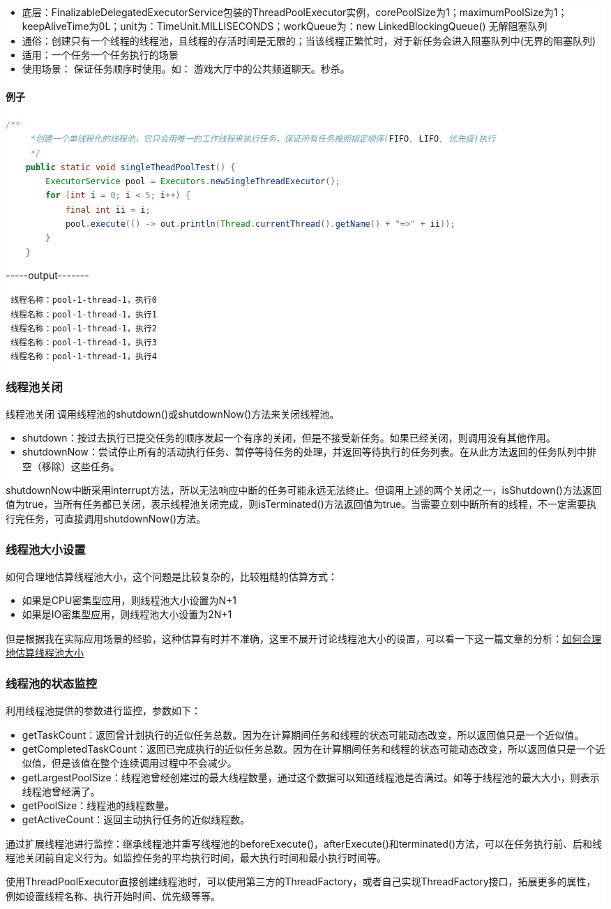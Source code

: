 * 底层：FinalizableDelegatedExecutorService包装的ThreadPoolExecutor实例，corePoolSize为1；maximumPoolSize为1；keepAliveTime为0L；unit为：TimeUnit.MILLISECONDS；workQueue为：new LinkedBlockingQueue<Runnable>() 无解阻塞队列    
* 通俗：创建只有一个线程的线程池，且线程的存活时间是无限的；当该线程正繁忙时，对于新任务会进入阻塞队列中(无界的阻塞队列)    
* 适用：一个任务一个任务执行的场景  
* 使用场景： 保证任务顺序时使用。如： 游戏大厅中的公共频道聊天。秒杀。

#### 例子
```java
/** 
     *创建一个单线程化的线程池，它只会用唯一的工作线程来执行任务，保证所有任务按照指定顺序(FIFO, LIFO, 优先级)执行
     */
    public static void singleTheadPoolTest() {
        ExecutorService pool = Executors.newSingleThreadExecutor();
        for (int i = 0; i < 5; i++) {
            final int ii = i;
            pool.execute(() -> out.println(Thread.currentThread().getName() + "=>" + ii));
        }
    }

```
-----output-------
```
 线程名称：pool-1-thread-1，执行0
 线程名称：pool-1-thread-1，执行1
 线程名称：pool-1-thread-1，执行2
 线程名称：pool-1-thread-1，执行3
 线程名称：pool-1-thread-1，执行4
```

### 线程池关闭
线程池关闭
调用线程池的shutdown()或shutdownNow()方法来关闭线程池。

* shutdown：按过去执行已提交任务的顺序发起一个有序的关闭，但是不接受新任务。如果已经关闭，则调用没有其他作用。  
* shutdownNow：尝试停止所有的活动执行任务、暂停等待任务的处理，并返回等待执行的任务列表。在从此方法返回的任务队列中排空（移除）这些任务。  

shutdownNow中断采用interrupt方法，所以无法响应中断的任务可能永远无法终止。但调用上述的两个关闭之一，isShutdown()方法返回值为true，当所有任务都已关闭，表示线程池关闭完成，则isTerminated()方法返回值为true。当需要立刻中断所有的线程，不一定需要执行完任务，可直接调用shutdownNow()方法。

### 线程池大小设置
如何合理地估算线程池大小，这个问题是比较复杂的，比较粗糙的估算方式：

* 如果是CPU密集型应用，则线程池大小设置为N+1  
* 如果是IO密集型应用，则线程池大小设置为2N+1  

但是根据我在实际应用场景的经验，这种估算有时并不准确，这里不展开讨论线程池大小的设置，可以看一下这一篇文章的分析：[如何合理地估算线程池大小](http://ifeve.com/how-to-calculate-threadpool-size/ "如何合理地估算线程池大小")

### 线程池的状态监控
利用线程池提供的参数进行监控，参数如下：

* getTaskCount：返回曾计划执行的近似任务总数。因为在计算期间任务和线程的状态可能动态改变，所以返回值只是一个近似值。    
* getCompletedTaskCount：返回已完成执行的近似任务总数。因为在计算期间任务和线程的状态可能动态改变，所以返回值只是一个近似值，但是该值在整个连续调用过程中不会减少。    
* getLargestPoolSize：线程池曾经创建过的最大线程数量，通过这个数据可以知道线程池是否满过。如等于线程池的最大大小，则表示线程池曾经满了。    
* getPoolSize：线程池的线程数量。    
* getActiveCount：返回主动执行任务的近似线程数。

通过扩展线程池进行监控：继承线程池并重写线程池的beforeExecute()，afterExecute()和terminated()方法，可以在任务执行前、后和线程池关闭前自定义行为。如监控任务的平均执行时间，最大执行时间和最小执行时间等。

使用ThreadPoolExecutor直接创建线程池时，可以使用第三方的ThreadFactory，或者自己实现ThreadFactory接口，拓展更多的属性，例如设置线程名称、执行开始时间、优先级等等。






